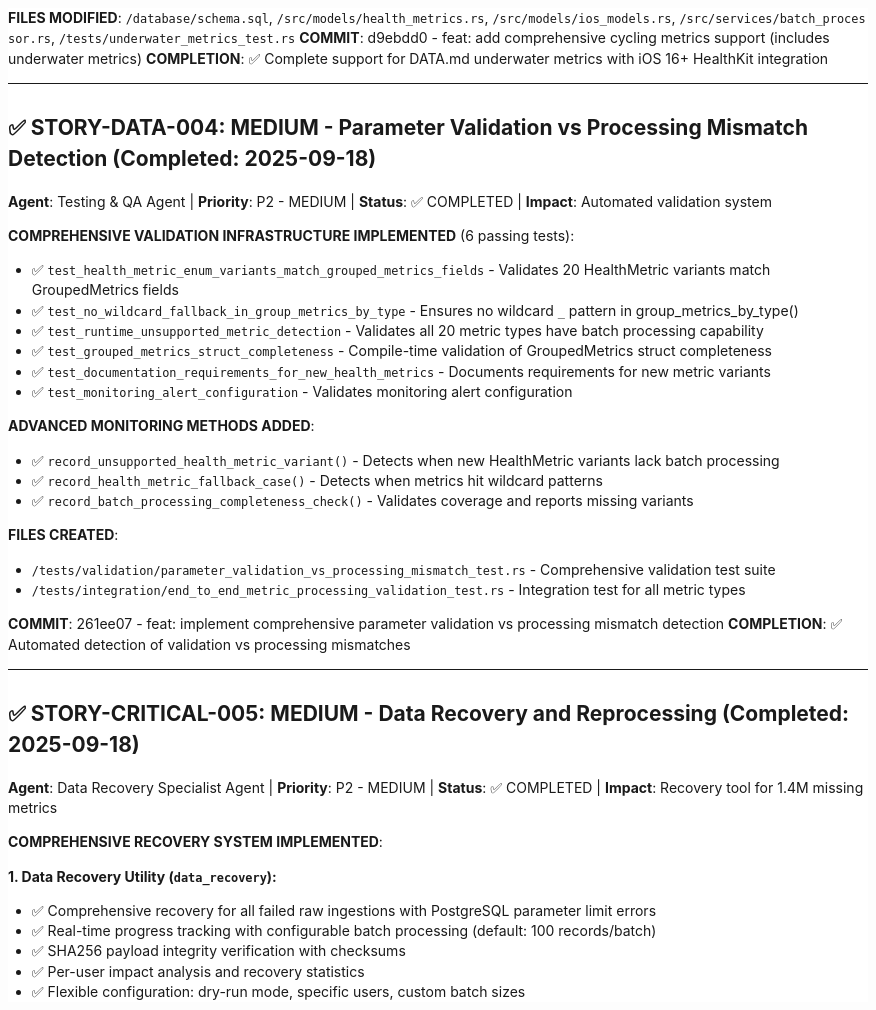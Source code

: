 **FILES MODIFIED**: `/database/schema.sql`, `/src/models/health_metrics.rs`, `/src/models/ios_models.rs`, `/src/services/batch_processor.rs`, `/tests/underwater_metrics_test.rs`
**COMMIT**: d9ebdd0 - feat: add comprehensive cycling metrics support (includes underwater metrics)
**COMPLETION**: ✅ Complete support for DATA.md underwater metrics with iOS 16+ HealthKit integration

---

## ✅ STORY-DATA-004: MEDIUM - Parameter Validation vs Processing Mismatch Detection (Completed: 2025-09-18)
**Agent**: Testing & QA Agent | **Priority**: P2 - MEDIUM | **Status**: ✅ COMPLETED | **Impact**: Automated validation system

**COMPREHENSIVE VALIDATION INFRASTRUCTURE IMPLEMENTED** (6 passing tests):
- ✅ `test_health_metric_enum_variants_match_grouped_metrics_fields` - Validates 20 HealthMetric variants match GroupedMetrics fields
- ✅ `test_no_wildcard_fallback_in_group_metrics_by_type` - Ensures no wildcard `_` pattern in group_metrics_by_type()
- ✅ `test_runtime_unsupported_metric_detection` - Validates all 20 metric types have batch processing capability
- ✅ `test_grouped_metrics_struct_completeness` - Compile-time validation of GroupedMetrics struct completeness
- ✅ `test_documentation_requirements_for_new_health_metrics` - Documents requirements for new metric variants
- ✅ `test_monitoring_alert_configuration` - Validates monitoring alert configuration

**ADVANCED MONITORING METHODS ADDED**:
- ✅ `record_unsupported_health_metric_variant()` - Detects when new HealthMetric variants lack batch processing
- ✅ `record_health_metric_fallback_case()` - Detects when metrics hit wildcard patterns
- ✅ `record_batch_processing_completeness_check()` - Validates coverage and reports missing variants

**FILES CREATED**:
- `/tests/validation/parameter_validation_vs_processing_mismatch_test.rs` - Comprehensive validation test suite
- `/tests/integration/end_to_end_metric_processing_validation_test.rs` - Integration test for all metric types

**COMMIT**: 261ee07 - feat: implement comprehensive parameter validation vs processing mismatch detection
**COMPLETION**: ✅ Automated detection of validation vs processing mismatches

---

## ✅ STORY-CRITICAL-005: MEDIUM - Data Recovery and Reprocessing (Completed: 2025-09-18)
**Agent**: Data Recovery Specialist Agent | **Priority**: P2 - MEDIUM | **Status**: ✅ COMPLETED | **Impact**: Recovery tool for 1.4M missing metrics

**COMPREHENSIVE RECOVERY SYSTEM IMPLEMENTED**:

**1. Data Recovery Utility (`data_recovery`):**
- ✅ Comprehensive recovery for all failed raw ingestions with PostgreSQL parameter limit errors
- ✅ Real-time progress tracking with configurable batch processing (default: 100 records/batch)
- ✅ SHA256 payload integrity verification with checksums
- ✅ Per-user impact analysis and recovery statistics
- ✅ Flexible configuration: dry-run mode, specific users, custom batch sizes

